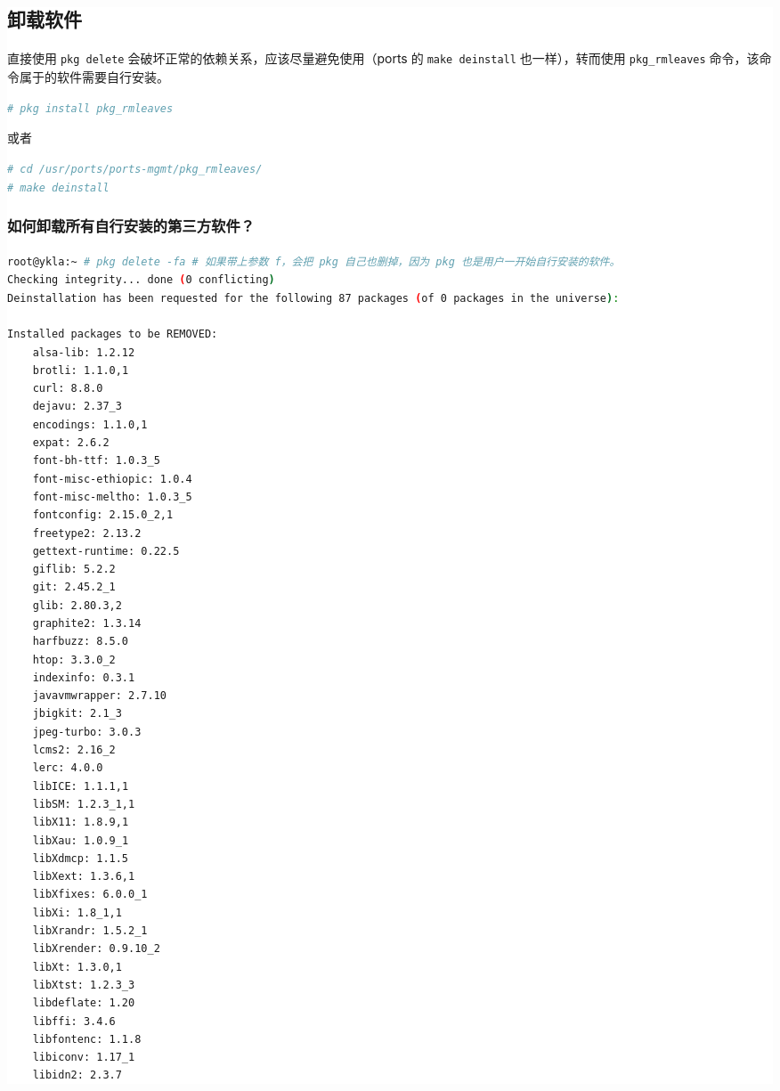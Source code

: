 ## 卸载软件

直接使用 `pkg delete` 会破坏正常的依赖关系，应该尽量避免使用（ports 的 `make deinstall` 也一样），转而使用 `pkg_rmleaves` 命令，该命令属于的软件需要自行安装。

```sh
# pkg install pkg_rmleaves
```

或者

```sh
# cd /usr/ports/ports-mgmt/pkg_rmleaves/
# make deinstall
```

### 如何卸载所有自行安装的第三方软件？

```sh
root@ykla:~ # pkg delete -fa # 如果带上参数 f，会把 pkg 自己也删掉，因为 pkg 也是用户一开始自行安装的软件。
Checking integrity... done (0 conflicting)
Deinstallation has been requested for the following 87 packages (of 0 packages in the universe):

Installed packages to be REMOVED:
	alsa-lib: 1.2.12
	brotli: 1.1.0,1
	curl: 8.8.0
	dejavu: 2.37_3
	encodings: 1.1.0,1
	expat: 2.6.2
	font-bh-ttf: 1.0.3_5
	font-misc-ethiopic: 1.0.4
	font-misc-meltho: 1.0.3_5
	fontconfig: 2.15.0_2,1
	freetype2: 2.13.2
	gettext-runtime: 0.22.5
	giflib: 5.2.2
	git: 2.45.2_1
	glib: 2.80.3,2
	graphite2: 1.3.14
	harfbuzz: 8.5.0
	htop: 3.3.0_2
	indexinfo: 0.3.1
	javavmwrapper: 2.7.10
	jbigkit: 2.1_3
	jpeg-turbo: 3.0.3
	lcms2: 2.16_2
	lerc: 4.0.0
	libICE: 1.1.1,1
	libSM: 1.2.3_1,1
	libX11: 1.8.9,1
	libXau: 1.0.9_1
	libXdmcp: 1.1.5
	libXext: 1.3.6,1
	libXfixes: 6.0.0_1
	libXi: 1.8_1,1
	libXrandr: 1.5.2_1
	libXrender: 0.9.10_2
	libXt: 1.3.0,1
	libXtst: 1.2.3_3
	libdeflate: 1.20
	libffi: 3.4.6
	libfontenc: 1.1.8
	libiconv: 1.17_1
	libidn2: 2.3.7
```